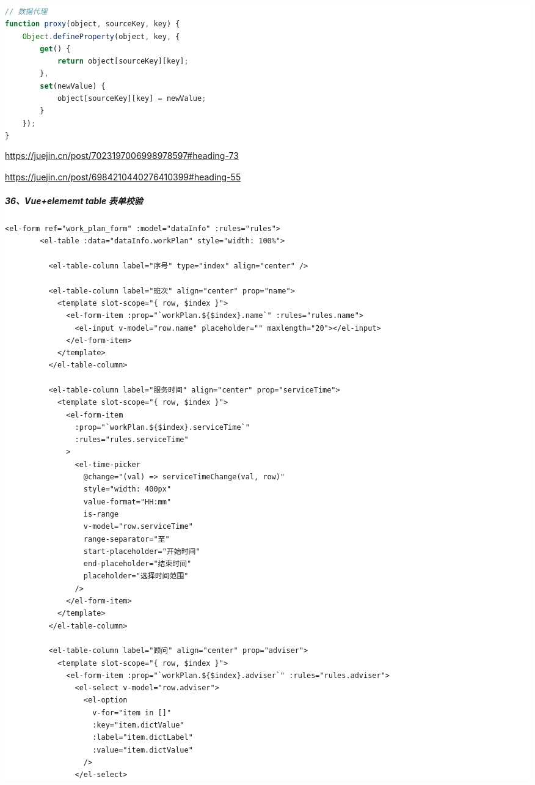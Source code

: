 ```js
// 数据代理
function proxy(object, sourceKey, key) {
	Object.defineProperty(object, key, {
		get() {
			return object[sourceKey][key];
		},
		set(newValue) {
			object[sourceKey][key] = newValue;
		}
	});
}
```

https://juejin.cn/post/7023197006998978597#heading-73

https://juejin.cn/post/6984210440276410399#heading-55

##### 36、Vue+elememt table 表单校验

```vue
<el-form ref="work_plan_form" :model="dataInfo" :rules="rules">
        <el-table :data="dataInfo.workPlan" style="width: 100%">
          
          <el-table-column label="序号" type="index" align="center" />
          
          <el-table-column label="班次" align="center" prop="name">
            <template slot-scope="{ row, $index }">
              <el-form-item :prop="`workPlan.${$index}.name`" :rules="rules.name">
                <el-input v-model="row.name" placeholder="" maxlength="20"></el-input>
              </el-form-item>
            </template>
          </el-table-column>

          <el-table-column label="服务时间" align="center" prop="serviceTime">
            <template slot-scope="{ row, $index }">
              <el-form-item
                :prop="`workPlan.${$index}.serviceTime`"
                :rules="rules.serviceTime"
              >
                <el-time-picker
                  @change="(val) => serviceTimeChange(val, row)"
                  style="width: 400px"
                  value-format="HH:mm"
                  is-range
                  v-model="row.serviceTime"
                  range-separator="至"
                  start-placeholder="开始时间"
                  end-placeholder="结束时间"
                  placeholder="选择时间范围"
                />
              </el-form-item>
            </template>
          </el-table-column>

          <el-table-column label="顾问" align="center" prop="adviser">
            <template slot-scope="{ row, $index }">
              <el-form-item :prop="`workPlan.${$index}.adviser`" :rules="rules.adviser">
                <el-select v-model="row.adviser">
                  <el-option
                    v-for="item in []"
                    :key="item.dictValue"
                    :label="item.dictLabel"
                    :value="item.dictValue"
                  />
                </el-select>
```